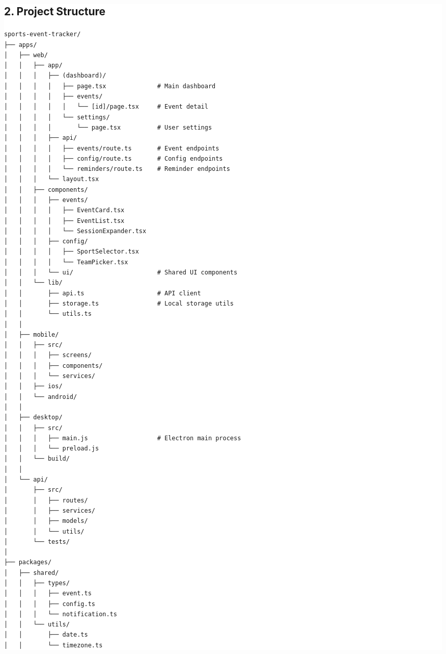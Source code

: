 ## 2. Project Structure

```
sports-event-tracker/
├── apps/
│   ├── web/
│   │   ├── app/
│   │   │   ├── (dashboard)/
│   │   │   │   ├── page.tsx              # Main dashboard
│   │   │   │   ├── events/
│   │   │   │   │   └── [id]/page.tsx     # Event detail
│   │   │   │   └── settings/
│   │   │   │       └── page.tsx          # User settings
│   │   │   ├── api/
│   │   │   │   ├── events/route.ts       # Event endpoints
│   │   │   │   ├── config/route.ts       # Config endpoints
│   │   │   │   └── reminders/route.ts    # Reminder endpoints
│   │   │   └── layout.tsx
│   │   ├── components/
│   │   │   ├── events/
│   │   │   │   ├── EventCard.tsx
│   │   │   │   ├── EventList.tsx
│   │   │   │   └── SessionExpander.tsx
│   │   │   ├── config/
│   │   │   │   ├── SportSelector.tsx
│   │   │   │   └── TeamPicker.tsx
│   │   │   └── ui/                       # Shared UI components
│   │   └── lib/
│   │       ├── api.ts                    # API client
│   │       ├── storage.ts                # Local storage utils
│   │       └── utils.ts
│   │
│   ├── mobile/
│   │   ├── src/
│   │   │   ├── screens/
│   │   │   ├── components/
│   │   │   └── services/
│   │   ├── ios/
│   │   └── android/
│   │
│   ├── desktop/
│   │   ├── src/
│   │   │   ├── main.js                   # Electron main process
│   │   │   └── preload.js
│   │   └── build/
│   │
│   └── api/
│       ├── src/
│       │   ├── routes/
│       │   ├── services/
│       │   ├── models/
│       │   └── utils/
│       └── tests/
│
├── packages/
│   ├── shared/
│   │   ├── types/
│   │   │   ├── event.ts
│   │   │   ├── config.ts
│   │   │   └── notification.ts
│   │   └── utils/
│   │       ├── date.ts
│   │       └── timezone.ts
```